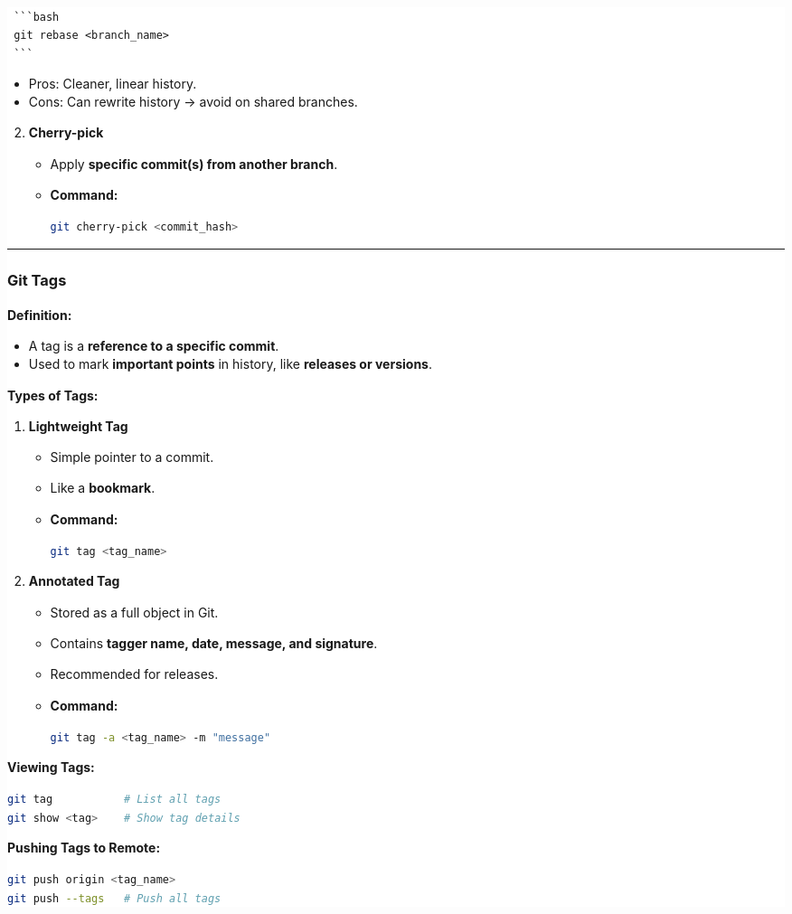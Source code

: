      ```bash
     git rebase <branch_name>
     ```
   * Pros: Cleaner, linear history.
   * Cons: Can rewrite history → avoid on shared branches.

2. **Cherry-pick**

   * Apply **specific commit(s) from another branch**.
   * **Command:**

     ```bash
     git cherry-pick <commit_hash>
     ```

---

### **Git Tags**

**Definition:**

* A tag is a **reference to a specific commit**.
* Used to mark **important points** in history, like **releases or versions**.

**Types of Tags:**

1. **Lightweight Tag**

   * Simple pointer to a commit.
   * Like a **bookmark**.
   * **Command:**

     ```bash
     git tag <tag_name>
     ```

2. **Annotated Tag**

   * Stored as a full object in Git.
   * Contains **tagger name, date, message, and signature**.
   * Recommended for releases.
   * **Command:**

     ```bash
     git tag -a <tag_name> -m "message"
     ```

**Viewing Tags:**

```bash
git tag           # List all tags
git show <tag>    # Show tag details
```

**Pushing Tags to Remote:**

```bash
git push origin <tag_name>
git push --tags   # Push all tags
```
